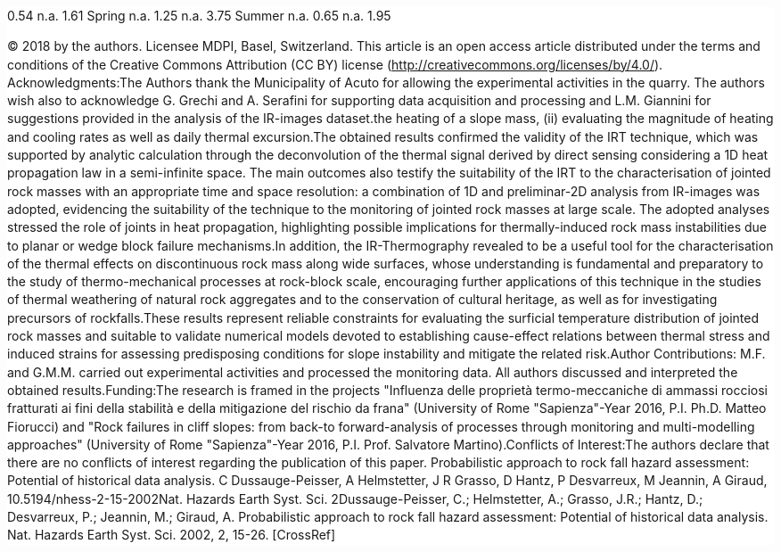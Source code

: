 0.54 
n.a. 
1.61 
Spring 
n.a. 
1.25 
n.a. 
3.75 
Summer 
n.a. 
0.65 
n.a. 
1.95 


© 2018 by the authors. Licensee MDPI, Basel, Switzerland. This article is an open access article distributed under the terms and conditions of the Creative Commons Attribution (CC BY) license (http://creativecommons.org/licenses/by/4.0/).
Acknowledgments:The Authors thank the Municipality of Acuto for allowing the experimental activities in the quarry. The authors wish also to acknowledge G. Grechi and A. Serafini for supporting data acquisition and processing and L.M. Giannini for suggestions provided in the analysis of the IR-images dataset.the heating of a slope mass, (ii) evaluating the magnitude of heating and cooling rates as well as daily thermal excursion.The obtained results confirmed the validity of the IRT technique, which was supported by analytic calculation through the deconvolution of the thermal signal derived by direct sensing considering a 1D heat propagation law in a semi-infinite space. The main outcomes also testify the suitability of the IRT to the characterisation of jointed rock masses with an appropriate time and space resolution: a combination of 1D and preliminar-2D analysis from IR-images was adopted, evidencing the suitability of the technique to the monitoring of jointed rock masses at large scale. The adopted analyses stressed the role of joints in heat propagation, highlighting possible implications for thermally-induced rock mass instabilities due to planar or wedge block failure mechanisms.In addition, the IR-Thermography revealed to be a useful tool for the characterisation of the thermal effects on discontinuous rock mass along wide surfaces, whose understanding is fundamental and preparatory to the study of thermo-mechanical processes at rock-block scale, encouraging further applications of this technique in the studies of thermal weathering of natural rock aggregates and to the conservation of cultural heritage, as well as for investigating precursors of rockfalls.These results represent reliable constraints for evaluating the surficial temperature distribution of jointed rock masses and suitable to validate numerical models devoted to establishing cause-effect relations between thermal stress and induced strains for assessing predisposing conditions for slope instability and mitigate the related risk.Author Contributions: M.F. and G.M.M. carried out experimental activities and processed the monitoring data. All authors discussed and interpreted the obtained results.Funding:The research is framed in the projects "Influenza delle proprietà termo-meccaniche di ammassi rocciosi fratturati ai fini della stabilità e della mitigazione del rischio da frana" (University of Rome "Sapienza"-Year 2016, P.I. Ph.D. Matteo Fiorucci) and "Rock failures in cliff slopes: from back-to forward-analysis of processes through monitoring and multi-modelling approaches" (University of Rome "Sapienza"-Year 2016, P.I. Prof. Salvatore Martino).Conflicts of Interest:The authors declare that there are no conflicts of interest regarding the publication of this paper.
Probabilistic approach to rock fall hazard assessment: Potential of historical data analysis. C Dussauge-Peisser, A Helmstetter, J R Grasso, D Hantz, P Desvarreux, M Jeannin, A Giraud, 10.5194/nhess-2-15-2002Nat. Hazards Earth Syst. Sci. 2Dussauge-Peisser, C.; Helmstetter, A.; Grasso, J.R.; Hantz, D.; Desvarreux, P.; Jeannin, M.; Giraud, A. Probabilistic approach to rock fall hazard assessment: Potential of historical data analysis. Nat. Hazards Earth Syst. Sci. 2002, 2, 15-26. [CrossRef]
